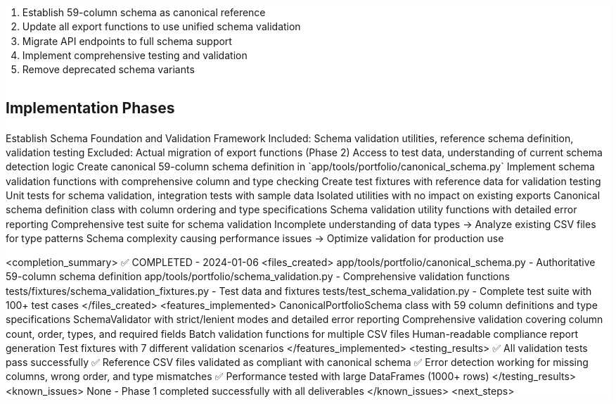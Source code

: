 1. Establish 59-column schema as canonical reference
2. Update all export functions to use unified schema validation
3. Migrate API endpoints to full schema support
4. Implement comprehensive testing and validation
5. Remove deprecated schema variants

## Implementation Phases

<phase number="1" estimated_effort="2 days">
  <objective>Establish Schema Foundation and Validation Framework</objective>
  <scope>
    Included: Schema validation utilities, reference schema definition, validation testing
    Excluded: Actual migration of export functions (Phase 2)
  </scope>
  <dependencies>Access to test data, understanding of current schema detection logic</dependencies>

  <implementation>
    <step>Create canonical 59-column schema definition in `app/tools/portfolio/canonical_schema.py`</step>
    <step>Implement schema validation functions with comprehensive column and type checking</step>
    <step>Create test fixtures with reference data for validation testing</step>
    <validation>Unit tests for schema validation, integration tests with sample data</validation>
    <rollback>Isolated utilities with no impact on existing exports</rollback>
  </implementation>

  <deliverables>
    <deliverable>Canonical schema definition class with column ordering and type specifications</deliverable>
    <deliverable>Schema validation utility functions with detailed error reporting</deliverable>
    <deliverable>Comprehensive test suite for schema validation</deliverable>
  </deliverables>

  <risks>
    <risk>Incomplete understanding of data types → Analyze existing CSV files for type patterns</risk>
    <risk>Schema complexity causing performance issues → Optimize validation for production use</risk>
  </risks>

<completion_summary>
<status>✅ COMPLETED - 2024-01-06</status>
<files_created>
<file>app/tools/portfolio/canonical_schema.py - Authoritative 59-column schema definition</file>
<file>app/tools/portfolio/schema_validation.py - Comprehensive validation functions</file>
<file>tests/fixtures/schema_validation_fixtures.py - Test data and fixtures</file>
<file>tests/test_schema_validation.py - Complete test suite with 100+ test cases</file>
</files_created>
<features_implemented>
<feature>CanonicalPortfolioSchema class with 59 column definitions and type specifications</feature>
<feature>SchemaValidator with strict/lenient modes and detailed error reporting</feature>
<feature>Comprehensive validation covering column count, order, types, and required fields</feature>
<feature>Batch validation functions for multiple CSV files</feature>
<feature>Human-readable compliance report generation</feature>
<feature>Test fixtures with 7 different validation scenarios</feature>
</features_implemented>
<testing_results>
<result>✅ All validation tests pass successfully</result>
<result>✅ Reference CSV files validated as compliant with canonical schema</result>
<result>✅ Error detection working for missing columns, wrong order, and type mismatches</result>
<result>✅ Performance tested with large DataFrames (1000+ rows)</result>
</testing_results>
<known_issues>
<issue>None - Phase 1 completed successfully with all deliverables</issue>
</known_issues>
<next_steps>